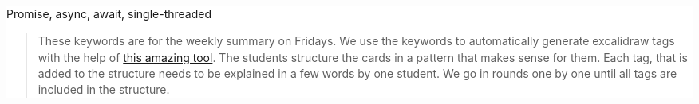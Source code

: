 Promise, async, await, single-threaded

> These keywords are for the weekly summary on Fridays. We use the keywords to automatically
> generate excalidraw tags with the help of
> [this amazing tool](https://github.com/F-Kirchhoff/tag-cloud-generator). The students structure
> the cards in a pattern that makes sense for them. Each tag, that is added to the structure needs
> to be explained in a few words by one student. We go in rounds one by one until all tags are
> included in the structure.
